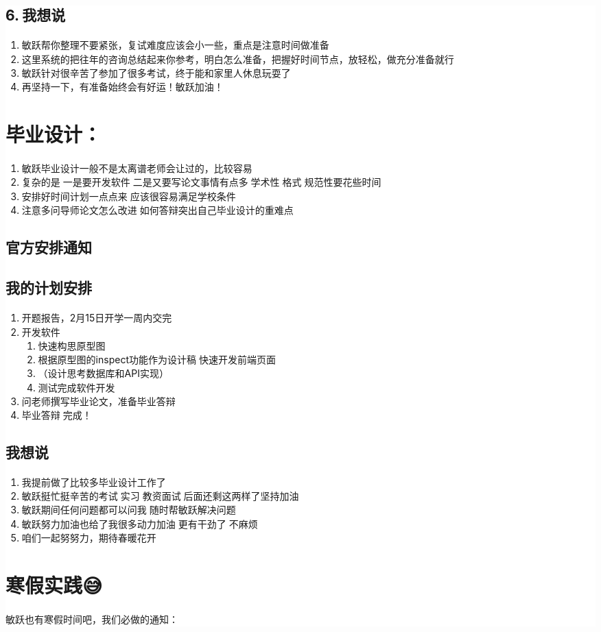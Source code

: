 

## 6. 我想说

1. 敏跃帮你整理不要紧张，复试难度应该会小一些，重点是注意时间做准备
2. 这里系统的把往年的咨询总结起来你参考，明白怎么准备，把握好时间节点，放轻松，做充分准备就行
3. 敏跃针对很辛苦了参加了很多考试，终于能和家里人休息玩耍了
4. 再坚持一下，有准备始终会有好运！敏跃加油！


#  毕业设计：


1. 敏跃毕业设计一般不是太离谱老师会让过的，比较容易
2. 复杂的是 一是要开发软件 二是又要写论文事情有点多 学术性 格式 规范性要花些时间
3. 安排好时间计划一点点来 应该很容易满足学校条件
4. 注意多问导师论文怎么改进 如何答辩突出自己毕业设计的重难点

## 官方安排通知

 <iframe  
 height=850 
 width=90% 
 src="https://www.kdocs.cn/team/1659620797"  
 frameborder=0  
 allowfullscreen>
 </iframe>

## 我的计划安排
1.  开题报告，2月15日开学一周内交完
2. 开发软件
	1. 快速构思原型图
	2. 根据原型图的inspect功能作为设计稿 快速开发前端页面
	3. （设计思考数据库和API实现）
	4. 测试完成软件开发
3.  问老师撰写毕业论文，准备毕业答辩
4. 毕业答辩 完成！


## 我想说

1. 我提前做了比较多毕业设计工作了
2. 敏跃挺忙挺辛苦的考试 实习 教资面试 后面还剩这两样了坚持加油
3. 敏跃期间任何问题都可以问我 随时帮敏跃解决问题
4. 敏跃努力加油也给了我很多动力加油 更有干劲了 不麻烦
5. 咱们一起努努力，期待春暖花开



# 寒假实践😅
敏跃也有寒假时间吧，我们必做的通知：
